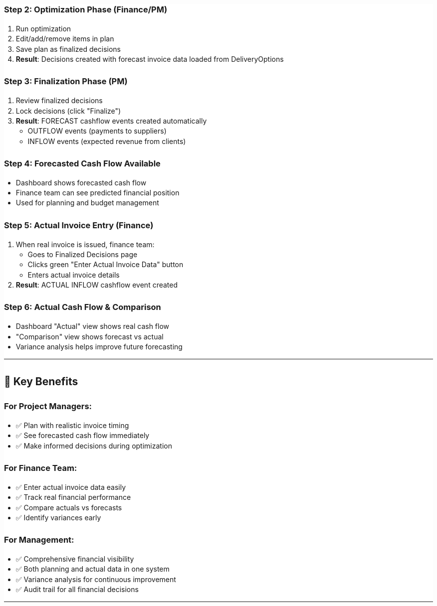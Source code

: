 ### Step 2: Optimization Phase (Finance/PM)
1. Run optimization
2. Edit/add/remove items in plan
3. Save plan as finalized decisions
4. **Result**: Decisions created with forecast invoice data loaded from DeliveryOptions

### Step 3: Finalization Phase (PM)
1. Review finalized decisions
2. Lock decisions (click "Finalize")
3. **Result**: FORECAST cashflow events created automatically
   - OUTFLOW events (payments to suppliers)
   - INFLOW events (expected revenue from clients)

### Step 4: Forecasted Cash Flow Available
- Dashboard shows forecasted cash flow
- Finance team can see predicted financial position
- Used for planning and budget management

### Step 5: Actual Invoice Entry (Finance)
1. When real invoice is issued, finance team:
   - Goes to Finalized Decisions page
   - Clicks green "Enter Actual Invoice Data" button
   - Enters actual invoice details
2. **Result**: ACTUAL INFLOW cashflow event created

### Step 6: Actual Cash Flow & Comparison
- Dashboard "Actual" view shows real cash flow
- "Comparison" view shows forecast vs actual
- Variance analysis helps improve future forecasting

---

## 🎯 Key Benefits

### For Project Managers:
- ✅ Plan with realistic invoice timing
- ✅ See forecasted cash flow immediately
- ✅ Make informed decisions during optimization

### For Finance Team:
- ✅ Enter actual invoice data easily
- ✅ Track real financial performance
- ✅ Compare actuals vs forecasts
- ✅ Identify variances early

### For Management:
- ✅ Comprehensive financial visibility
- ✅ Both planning and actual data in one system
- ✅ Variance analysis for continuous improvement
- ✅ Audit trail for all financial decisions

---